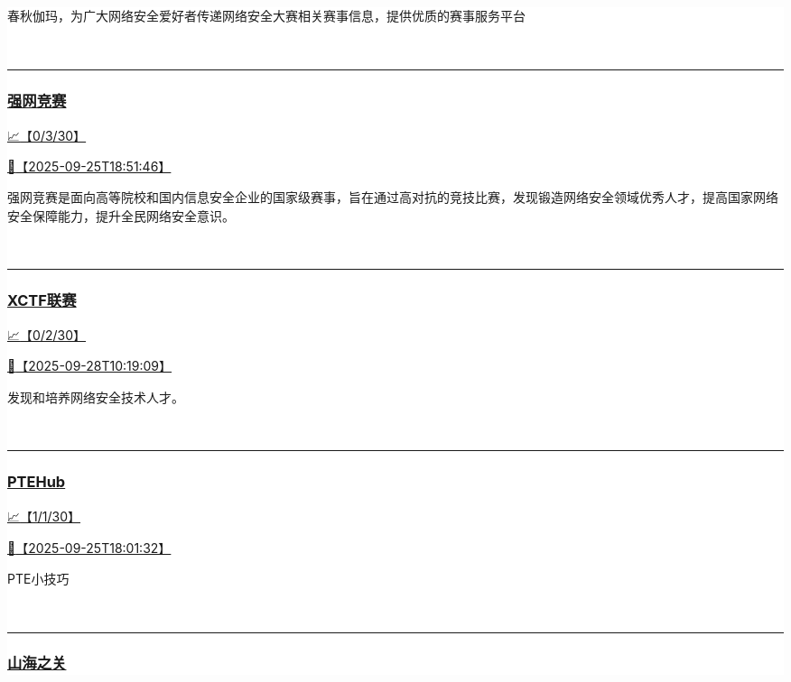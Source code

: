 春秋伽玛，为广大网络安全爱好者传递网络安全大赛相关赛事信息，提供优质的赛事服务平台

<img align="top" width="180" src="http://open.weixin.qq.com/qr/code?username=gh_07fa2c2720be" alt="" />

---


### [强网竞赛](http://wechat.doonsec.com/wechat_echarts/?biz=Mzg4MjY3NDQ2Ng==)

[:chart_with_upwards_trend:【0/3/30】](http://wechat.doonsec.com/wechat_echarts/?biz=Mzg4MjY3NDQ2Ng==)

[:camera_flash:【2025-09-25T18:51:46】](https://mp.weixin.qq.com/s?__biz=Mzg4MjY3NDQ2Ng==&mid=2247487871&idx=1&sn=b93509e725b3b9575c1ca00a2e6e6584&scene=27#wechat_redirect)

强网竞赛是面向高等院校和国内信息安全企业的国家级赛事，旨在通过高对抗的竞技比赛，发现锻造网络安全领域优秀人才，提高国家网络安全保障能力，提升全民网络安全意识。

<img align="top" width="180" src="http://open.weixin.qq.com/qr/code?username=gh_cf8bfd7de794" alt="" />

---


### [XCTF联赛](http://wechat.doonsec.com/wechat_echarts/?biz=MjM5NDU3MjExNw==)

[:chart_with_upwards_trend:【0/2/30】](http://wechat.doonsec.com/wechat_echarts/?biz=MjM5NDU3MjExNw==)

[:camera_flash:【2025-09-28T10:19:09】](https://mp.weixin.qq.com/s?__biz=MjM5NDU3MjExNw==&mid=2247515796&idx=1&sn=4de23658f622463d4b6ffcc509fafe81&scene=27#wechat_redirect)

发现和培养网络安全技术人才。

<img align="top" width="180" src="http://open.weixin.qq.com/qr/code?username=gh_3d7c7f90f79f" alt="" />

---


### [PTEHub](http://wechat.doonsec.com/wechat_echarts/?biz=Mzg4NzY5NjgyNw==)

[:chart_with_upwards_trend:【1/1/30】](http://wechat.doonsec.com/wechat_echarts/?biz=Mzg4NzY5NjgyNw==)

[:camera_flash:【2025-09-25T18:01:32】](https://mp.weixin.qq.com/s?__biz=Mzg4NzY5NjgyNw==&mid=2247485926&idx=1&sn=f9c4aefd68bbad6f1b845f4135a28779&scene=27#wechat_redirect)

PTE小技巧

<img align="top" width="180" src="http://open.weixin.qq.com/qr/code?username=gh_5aff651a75ac" alt="" />

---


### [山海之关](http://wechat.doonsec.com/wechat_echarts/?biz=Mzg4MjcxMTAwMQ==)
